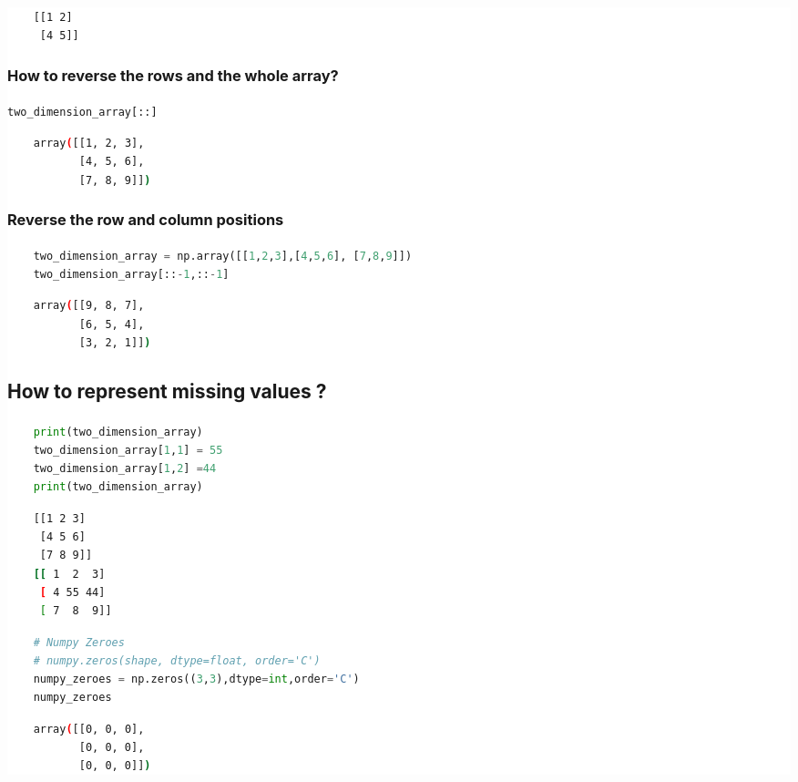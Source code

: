 ```sh
    [[1 2]
     [4 5]]
```

### How to reverse the rows and the whole array?

```py
two_dimension_array[::]
```

```sh
    array([[1, 2, 3],
           [4, 5, 6],
           [7, 8, 9]])
```

### Reverse the row and column positions

```py
    two_dimension_array = np.array([[1,2,3],[4,5,6], [7,8,9]])
    two_dimension_array[::-1,::-1]
```

```sh
    array([[9, 8, 7],
           [6, 5, 4],
           [3, 2, 1]])
```

## How to represent missing values ?

```python
    print(two_dimension_array)
    two_dimension_array[1,1] = 55
    two_dimension_array[1,2] =44
    print(two_dimension_array)
```

```sh
    [[1 2 3]
     [4 5 6]
     [7 8 9]]
    [[ 1  2  3]
     [ 4 55 44]
     [ 7  8  9]]
```

```py
    # Numpy Zeroes
    # numpy.zeros(shape, dtype=float, order='C')
    numpy_zeroes = np.zeros((3,3),dtype=int,order='C')
    numpy_zeroes
```

```sh
    array([[0, 0, 0],
           [0, 0, 0],
           [0, 0, 0]])
```

